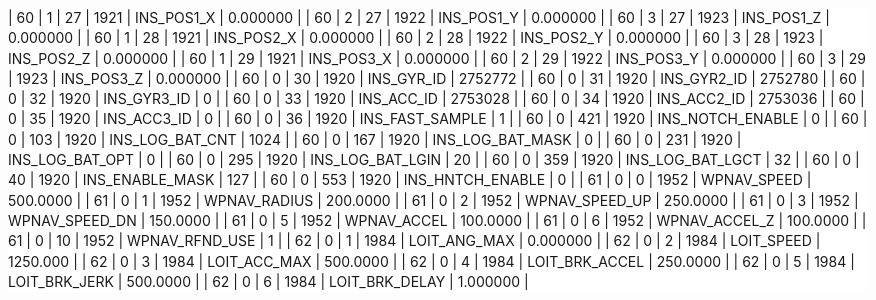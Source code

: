|  60 |  1 |     27 |  1921 | INS_POS1_X       | 0.000000 |
|  60 |  2 |     27 |  1922 | INS_POS1_Y       | 0.000000 |
|  60 |  3 |     27 |  1923 | INS_POS1_Z       | 0.000000 |
|  60 |  1 |     28 |  1921 | INS_POS2_X       | 0.000000 |
|  60 |  2 |     28 |  1922 | INS_POS2_Y       | 0.000000 |
|  60 |  3 |     28 |  1923 | INS_POS2_Z       | 0.000000 |
|  60 |  1 |     29 |  1921 | INS_POS3_X       | 0.000000 |
|  60 |  2 |     29 |  1922 | INS_POS3_Y       | 0.000000 |
|  60 |  3 |     29 |  1923 | INS_POS3_Z       | 0.000000 |
|  60 |  0 |     30 |  1920 | INS_GYR_ID       | 2752772 |
|  60 |  0 |     31 |  1920 | INS_GYR2_ID      | 2752780 |
|  60 |  0 |     32 |  1920 | INS_GYR3_ID      | 0 |
|  60 |  0 |     33 |  1920 | INS_ACC_ID       | 2753028 |
|  60 |  0 |     34 |  1920 | INS_ACC2_ID      | 2753036 |
|  60 |  0 |     35 |  1920 | INS_ACC3_ID      | 0 |
|  60 |  0 |     36 |  1920 | INS_FAST_SAMPLE  | 1 |
|  60 |  0 |    421 |  1920 | INS_NOTCH_ENABLE | 0 |
|  60 |  0 |    103 |  1920 | INS_LOG_BAT_CNT  | 1024 |
|  60 |  0 |    167 |  1920 | INS_LOG_BAT_MASK | 0 |
|  60 |  0 |    231 |  1920 | INS_LOG_BAT_OPT  | 0 |
|  60 |  0 |    295 |  1920 | INS_LOG_BAT_LGIN | 20 |
|  60 |  0 |    359 |  1920 | INS_LOG_BAT_LGCT | 32 |
|  60 |  0 |     40 |  1920 | INS_ENABLE_MASK  | 127 |
|  60 |  0 |    553 |  1920 | INS_HNTCH_ENABLE | 0 |
|  61 |  0 |      0 |  1952 | WPNAV_SPEED      | 500.0000 |
|  61 |  0 |      1 |  1952 | WPNAV_RADIUS     | 200.0000 |
|  61 |  0 |      2 |  1952 | WPNAV_SPEED_UP   | 250.0000 |
|  61 |  0 |      3 |  1952 | WPNAV_SPEED_DN   | 150.0000 |
|  61 |  0 |      5 |  1952 | WPNAV_ACCEL      | 100.0000 |
|  61 |  0 |      6 |  1952 | WPNAV_ACCEL_Z    | 100.0000 |
|  61 |  0 |     10 |  1952 | WPNAV_RFND_USE   | 1 |
|  62 |  0 |      1 |  1984 | LOIT_ANG_MAX     | 0.000000 |
|  62 |  0 |      2 |  1984 | LOIT_SPEED       | 1250.000 |
|  62 |  0 |      3 |  1984 | LOIT_ACC_MAX     | 500.0000 |
|  62 |  0 |      4 |  1984 | LOIT_BRK_ACCEL   | 250.0000 |
|  62 |  0 |      5 |  1984 | LOIT_BRK_JERK    | 500.0000 |
|  62 |  0 |      6 |  1984 | LOIT_BRK_DELAY   | 1.000000 |